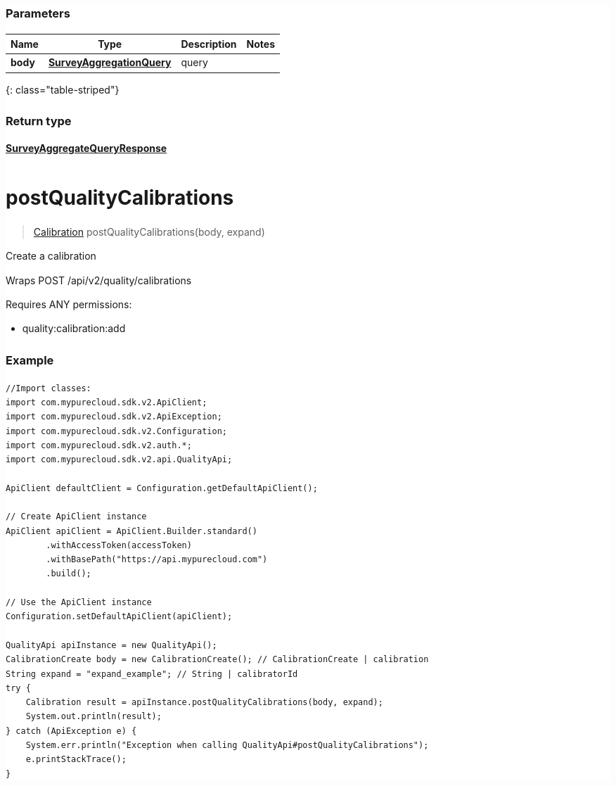 ### Parameters

| Name     | Type                                                    | Description | Notes |
| -------- | ------------------------------------------------------- | ----------- | ----- |
| **body** | [**SurveyAggregationQuery**](SurveyAggregationQuery.md) | query       |

{: class="table-striped"}

### Return type

[**SurveyAggregateQueryResponse**](SurveyAggregateQueryResponse.md)

<a name="postQualityCalibrations"></a>

# **postQualityCalibrations**

> [Calibration](Calibration.md) postQualityCalibrations(body, expand)

Create a calibration

Wraps POST /api/v2/quality/calibrations

Requires ANY permissions:

- quality:calibration:add

### Example

```{"language":"java"}
//Import classes:
import com.mypurecloud.sdk.v2.ApiClient;
import com.mypurecloud.sdk.v2.ApiException;
import com.mypurecloud.sdk.v2.Configuration;
import com.mypurecloud.sdk.v2.auth.*;
import com.mypurecloud.sdk.v2.api.QualityApi;

ApiClient defaultClient = Configuration.getDefaultApiClient();

// Create ApiClient instance
ApiClient apiClient = ApiClient.Builder.standard()
		.withAccessToken(accessToken)
		.withBasePath("https://api.mypurecloud.com")
		.build();

// Use the ApiClient instance
Configuration.setDefaultApiClient(apiClient);

QualityApi apiInstance = new QualityApi();
CalibrationCreate body = new CalibrationCreate(); // CalibrationCreate | calibration
String expand = "expand_example"; // String | calibratorId
try {
    Calibration result = apiInstance.postQualityCalibrations(body, expand);
    System.out.println(result);
} catch (ApiException e) {
    System.err.println("Exception when calling QualityApi#postQualityCalibrations");
    e.printStackTrace();
}
```
